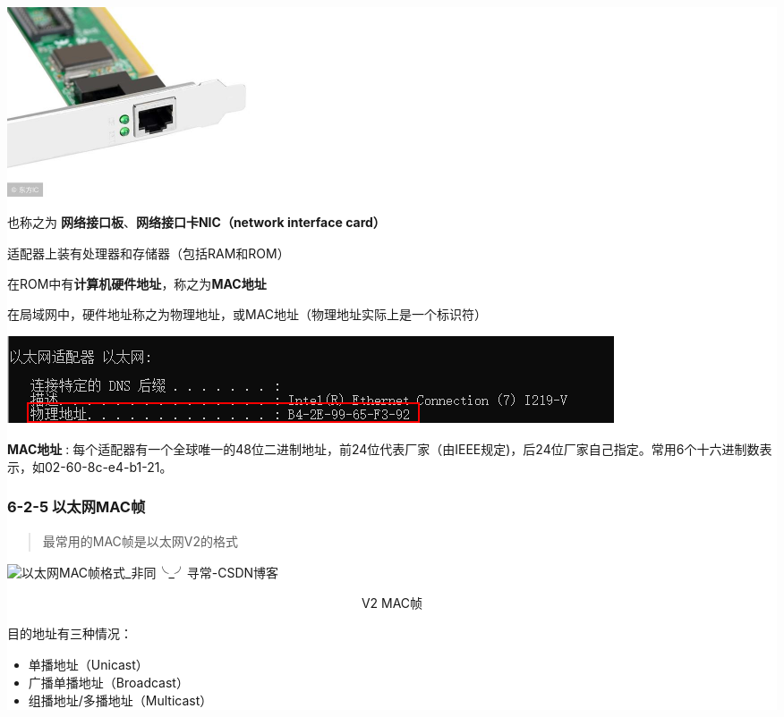 <img src="pictures/15281613900888853657842.jpg" alt="15281613900888853657842" style="zoom: 50%;" />

也称之为 **网络接口板**、**网络接口卡NIC（network interface card）**

适配器上装有处理器和存储器（包括RAM和ROM）

在ROM中有**计算机硬件地址**，称之为**MAC地址**

在局域网中，硬件地址称之为物理地址，或MAC地址（物理地址实际上是一个标识符）

![image-20200918212129795](pictures/image-20200918212129795.png)

**MAC地址** : 每个适配器有一个全球唯一的48位二进制地址，前24位代表厂家（由IEEE规定)，后24位厂家自己指定。常用6个十六进制数表示，如02-60-8c-e4-b1-21。



### 6-2-5 以太网MAC帧

>  最常用的MAC帧是以太网V2的格式

![以太网MAC帧格式_非同╰_╯寻常-CSDN博客](pictures/20131017004657921)

<center>V2 MAC帧</center>

目的地址有三种情况：

* 单播地址（Unicast）
* 广播单播地址（Broadcast）
* 组播地址/多播地址（Multicast）
